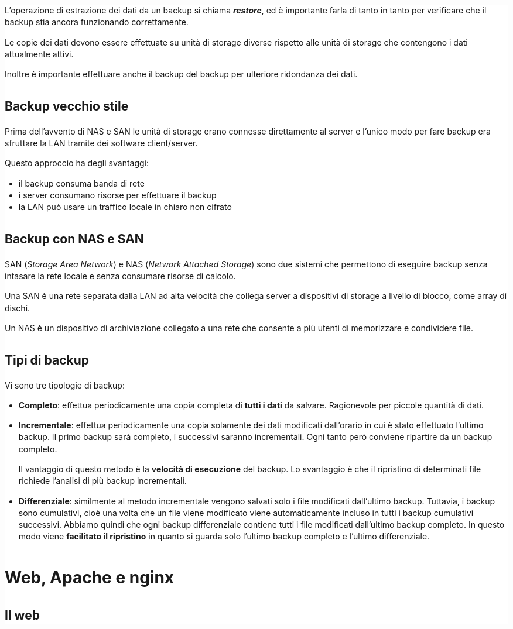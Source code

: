 L’operazione di estrazione dei dati da un backup si chiama ***restore***, ed è importante farla di tanto in tanto per verificare che il backup stia ancora funzionando correttamente.

Le copie dei dati devono essere effettuate su unità di storage diverse rispetto alle unità di storage che contengono i dati attualmente attivi.

Inoltre è importante effettuare anche il backup del backup per ulteriore ridondanza dei dati.

## Backup vecchio stile

Prima dell’avvento di NAS e SAN le unità di storage erano connesse direttamente al server e l’unico modo per fare backup era sfruttare la LAN tramite dei software client/server.

Questo approccio ha degli svantaggi:

- il backup consuma banda di rete
- i server consumano risorse per effettuare il backup
- la LAN può usare un traffico locale in chiaro non cifrato

## Backup con NAS e SAN

SAN (*Storage Area Network*) e NAS (*Network Attached Storage*) sono due sistemi che permettono di eseguire backup senza intasare la rete locale e senza consumare risorse di calcolo.

Una SAN è una rete separata dalla LAN ad alta velocità che collega server a dispositivi di storage a livello di blocco, come array di dischi.

Un NAS è un dispositivo di archiviazione collegato a una rete che consente a più utenti di memorizzare e condividere file.

## Tipi di backup

Vi sono tre tipologie di backup:

- **Completo**: effettua periodicamente una copia completa di **tutti i dati** da salvare. Ragionevole per piccole quantità di dati.
- **Incrementale**: effettua periodicamente una copia solamente dei dati modificati dall’orario in cui è stato effettuato l’ultimo backup. Il primo backup sarà completo, i successivi saranno incrementali. Ogni tanto però conviene ripartire da un backup completo.
    
    Il vantaggio di questo metodo è la **velocità di esecuzione** del backup. Lo svantaggio è che il ripristino di determinati file richiede l’analisi di più backup incrementali.
    
- **Differenziale**: similmente al metodo incrementale vengono salvati solo i file modificati dall’ultimo backup. Tuttavia, i backup sono cumulativi, cioè una volta che un file viene modificato viene automaticamente incluso in tutti i backup cumulativi successivi. Abbiamo quindi che ogni backup differenziale contiene tutti i file modificati dall’ultimo backup completo. In questo modo viene **facilitato il ripristino** in quanto si guarda solo l’ultimo backup completo e l’ultimo differenziale.



# Web, Apache e nginx

## Il web
